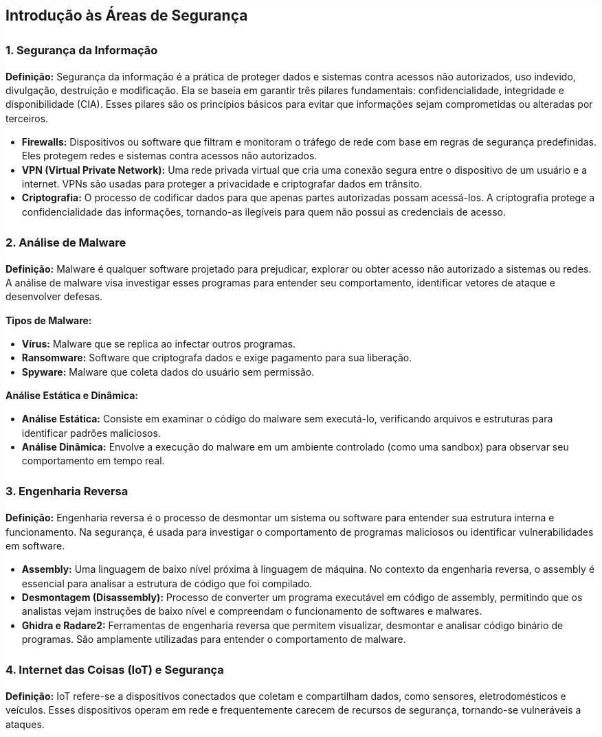 ## Introdução às Áreas de Segurança

### 1. Segurança da Informação

**Definição:** Segurança da informação é a prática de proteger dados e sistemas contra acessos não autorizados, uso indevido, divulgação, destruição e modificação. Ela se baseia em garantir três pilares fundamentais: confidencialidade, integridade e disponibilidade (CIA). Esses pilares são os princípios básicos para evitar que informações sejam comprometidas ou alteradas por terceiros.

- **Firewalls:** Dispositivos ou software que filtram e monitoram o tráfego de rede com base em regras de segurança predefinidas. Eles protegem redes e sistemas contra acessos não autorizados.
- **VPN (Virtual Private Network):** Uma rede privada virtual que cria uma conexão segura entre o dispositivo de um usuário e a internet. VPNs são usadas para proteger a privacidade e criptografar dados em trânsito.
- **Criptografia:** O processo de codificar dados para que apenas partes autorizadas possam acessá-los. A criptografia protege a confidencialidade das informações, tornando-as ilegíveis para quem não possui as credenciais de acesso.

### 2. Análise de Malware

**Definição:** Malware é qualquer software projetado para prejudicar, explorar ou obter acesso não autorizado a sistemas ou redes. A análise de malware visa investigar esses programas para entender seu comportamento, identificar vetores de ataque e desenvolver defesas.

**Tipos de Malware:**
- **Vírus:** Malware que se replica ao infectar outros programas.
- **Ransomware:** Software que criptografa dados e exige pagamento para sua liberação.
- **Spyware:** Malware que coleta dados do usuário sem permissão.

**Análise Estática e Dinâmica:**
- **Análise Estática:** Consiste em examinar o código do malware sem executá-lo, verificando arquivos e estruturas para identificar padrões maliciosos.
- **Análise Dinâmica:** Envolve a execução do malware em um ambiente controlado (como uma sandbox) para observar seu comportamento em tempo real.

### 3. Engenharia Reversa

**Definição:** Engenharia reversa é o processo de desmontar um sistema ou software para entender sua estrutura interna e funcionamento. Na segurança, é usada para investigar o comportamento de programas maliciosos ou identificar vulnerabilidades em software.

- **Assembly:** Uma linguagem de baixo nível próxima à linguagem de máquina. No contexto da engenharia reversa, o assembly é essencial para analisar a estrutura de código que foi compilado.
- **Desmontagem (Disassembly):** Processo de converter um programa executável em código de assembly, permitindo que os analistas vejam instruções de baixo nível e compreendam o funcionamento de softwares e malwares.
- **Ghidra e Radare2:** Ferramentas de engenharia reversa que permitem visualizar, desmontar e analisar código binário de programas. São amplamente utilizadas para entender o comportamento de malware.

### 4. Internet das Coisas (IoT) e Segurança

**Definição:** IoT refere-se a dispositivos conectados que coletam e compartilham dados, como sensores, eletrodomésticos e veículos. Esses dispositivos operam em rede e frequentemente carecem de recursos de segurança, tornando-se vulneráveis a ataques.
